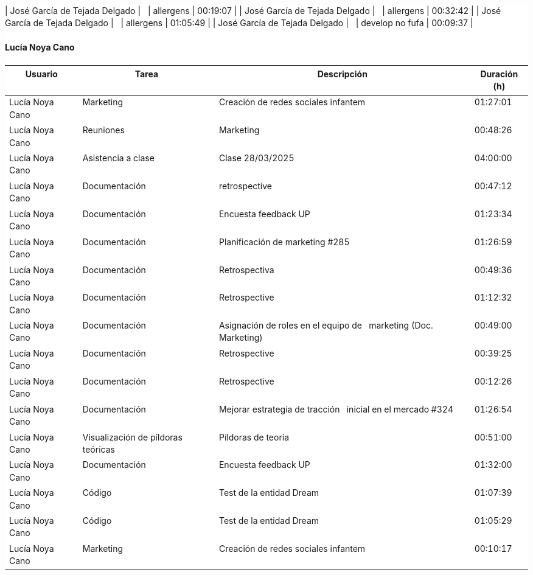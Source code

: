 | José García de Tejada Delgado |                                    | allergens                                                                                                                                                                  |     00:19:07 |
| José García de Tejada Delgado |                                    | allergens                                                                                                                                                                  |     00:32:42 |
| José García de Tejada Delgado |                                    | allergens                                                                                                                                                                  |     01:05:49 |
| José García de Tejada Delgado |                                    | develop no fufa                                                                                                                                                            |     00:09:37 |

#### Lucía Noya Cano
| Usuario                       | Tarea                           | Descripción                                                                                | Duración (h) |
|-------------------------------|---------------------------------|--------------------------------------------------------------------------------------------|--------------|
| Lucía Noya Cano               | Marketing                          | Creación de redes sociales infantem                                                                                                                                        |     01:27:01 |
| Lucía Noya Cano               | Reuniones                          | Marketing                                                                                                                                                                  |     00:48:26 |
| Lucía Noya Cano               | Asistencia a clase                 | Clase 28/03/2025                                                                                                                                                           |     04:00:00 |
| Lucía Noya Cano               | Documentación                      | retrospective                                                                                                                                                              |     00:47:12 |
| Lucía Noya Cano               | Documentación                      | Encuesta feedback UP                                                                                                                                                       |     01:23:34 |
| Lucía Noya Cano               | Documentación                      | Planificación de marketing #285                                                                                                                                            |     01:26:59 |
| Lucía Noya Cano               | Documentación                      | Retrospectiva                                                                                                                                                              |     00:49:36 |
| Lucía Noya Cano               | Documentación                      | Retrospective                                                                                                                                                              |     01:12:32 |
| Lucía Noya Cano               | Documentación                      | Asignación de roles en el equipo de   marketing (Doc. Marketing)                                                                                                           |     00:49:00 |
| Lucía Noya Cano               | Documentación                      | Retrospective                                                                                                                                                              |     00:39:25 |
| Lucía Noya Cano               | Documentación                      | Retrospective                                                                                                                                                              |     00:12:26 |
| Lucía Noya Cano               | Documentación                      | Mejorar estrategia de tracción   inicial en el mercado #324                                                                                                                |     01:26:54 |
| Lucía Noya Cano               | Visualización de píldoras teóricas | Píldoras de teoría                                                                                                                                                         |     00:51:00 |
| Lucía Noya Cano               | Documentación                      | Encuesta feedback UP                                                                                                                                                       |     01:32:00 |
| Lucía Noya Cano               | Código                             | Test de la entidad Dream                                                                                                                                                   |     01:07:39 |
| Lucía Noya Cano               | Código                             | Test de la entidad Dream                                                                                                                                                   |     01:05:29 |
| Lucía Noya Cano               | Marketing                          | Creación de redes sociales infantem                                                                                                                                        |     00:10:17 |